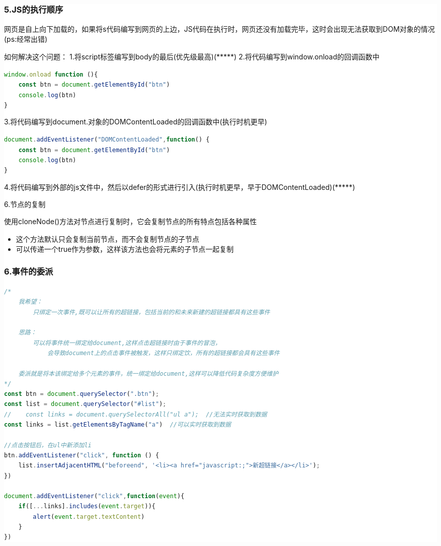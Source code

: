 ### 5.JS的执行顺序

网页是自上向下加载的，如果将s代码编写到网页的上边，JS代码在执行时，网页还没有加载完毕，这时会出现无法获取到DOM对象的情况(ps:经常出错)

如何解决这个问题：
    1.将script标签编写到body的最后(优先级最高)(*****)
    2.将代码编写到window.onload的回调函数中

```js
window.onload function (){
    const btn = document.getElementById("btn")
    console.log(btn)
}
```

​    3.将代码编写到document.对象的DOMContentLoaded的回调函数中(执行时机更早)

```js
document.addEventListener("DOMContentLoaded",function() {
    const btn = document.getElementById("btn")
    console.log(btn)
}
```

​    4.将代码编写到外部的js文件中，然后以defer的形式进行引入(执行时机更早，早于DOMContentLoaded)(*****)

6.节点的复制

使用cloneNode()方法对节点进行复制时，它会复制节点的所有特点包括各种属性

- 这个方法默认只会复制当前节点，而不会复制节点的子节点
- 可以传递一个true作为参数，这样该方法也会将元素的子节点一起复制

### 6.事件的委派

```js
/* 
    我希望：
        只绑定一次事件,既可以让所有的超链接，包括当前的和未来新建的超链接都具有这些事件

    思路：
        可以将事件统一绑定给document,这样点击超链接时由于事件的冒泡，
            会导致document上的点击事件被触发，这样只绑定饮，所有的超链接都会具有这些事件

    委派就是将本该绑定给多个元素的事件，统一绑定给document,这样可以降低代码复杂度方便维护
*/
const btn = document.querySelector(".btn");
const list = document.querySelector("#list");
//    const links = document.querySelectorAll("ul a");  //无法实时获取到数据
const links = list.getElementsByTagName("a")  //可以实时获取到数据

//点击按钮后，在ul中新添加li
btn.addEventListener("click", function () {
    list.insertAdjacentHTML("beforeend", '<li><a href="javascript:;">新超链接</a></li>');
})

document.addEventListener("click",function(event){
    if([...links].includes(event.target)){
        alert(event.target.textContent)
    }
})
```
